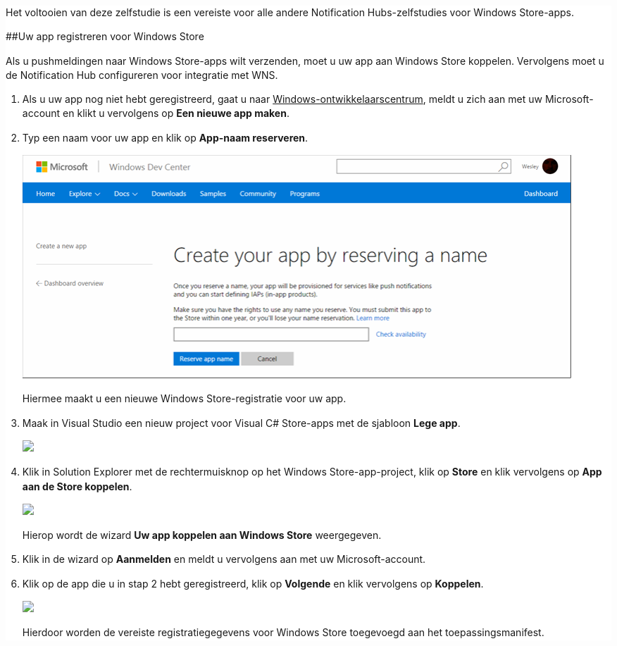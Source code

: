 Het voltooien van deze zelfstudie is een vereiste voor alle andere Notification Hubs-zelfstudies voor Windows Store-apps.

##Uw app registreren voor Windows Store

Als u pushmeldingen naar Windows Store-apps wilt verzenden, moet u uw app aan Windows Store koppelen. Vervolgens moet u de Notification Hub configureren voor integratie met WNS.

1. Als u uw app nog niet hebt geregistreerd, gaat u naar [Windows-ontwikkelaarscentrum](http://go.microsoft.com/fwlink/p/?LinkID=266582), meldt u zich aan met uw Microsoft-account en klikt u vervolgens op **Een nieuwe app maken**.


2. Typ een naam voor uw app en klik op **App-naam reserveren**.

    ![](./media/notification-hubs-windows-store-dotnet-get-started/notification-hubs-win8-app-name.png)

    Hiermee maakt u een nieuwe Windows Store-registratie voor uw app.

3. Maak in Visual Studio een nieuw project voor Visual C# Store-apps met de sjabloon **Lege app**.

    ![][2]

4. Klik in Solution Explorer met de rechtermuisknop op het Windows Store-app-project, klik op **Store** en klik vervolgens op **App aan de Store koppelen**.

    ![][3]

    Hierop wordt de wizard **Uw app koppelen aan Windows Store** weergegeven.

5. Klik in de wizard op **Aanmelden** en meldt u vervolgens aan met uw Microsoft-account.

6. Klik op de app die u in stap 2 hebt geregistreerd, klik op **Volgende** en klik vervolgens op **Koppelen**.

    ![][4]

    Hierdoor worden de vereiste registratiegegevens voor Windows Store toegevoegd aan het toepassingsmanifest.


[2]: ./media/notification-hubs-windows-store-dotnet-get-started/notification-hub-create-windows-universal-app.png
[3]: ./media/notification-hubs-windows-store-dotnet-get-started/notification-hub-associate-win8-app.png
[4]: ./media/notification-hubs-windows-store-dotnet-get-started/mobile-services-select-app-name.png
[6]: ./media/notification-hubs-windows-store-dotnet-get-started/mobile-services-win8-app-push-auth.png
[11]: ./media/notification-hubs-windows-store-dotnet-get-started/notification-hub-configure-wns.png
[13]: ./media/notification-hubs-windows-store-dotnet-get-started/notification-hub-create-console-app.png
[14]: ./media/notification-hubs-windows-store-dotnet-get-started/notification-hub-windows-toast.png
[15]: ./media/notification-hubs-windows-store-dotnet-get-started/notification-hub-scheduler1.png
[16]: ./media/notification-hubs-windows-store-dotnet-get-started/notification-hub-scheduler2.png
[18]: ./media/notification-hubs-windows-store-dotnet-get-started/notification-hub-win8-app-toast.png
[19]: ./media/notification-hubs-windows-store-dotnet-get-started/notification-hub-windows-reg.png
[20]: ./media/notification-hubs-windows-store-dotnet-get-started/notification-hub-windows-universal-app-install-package.png
[klassieke Azure-portal]: https://manage.windowsazure.com/
[Richtlijnen voor Notification Hubs]: http://msdn.microsoft.com/library/jj927170.aspx
[Notification Hubs gebruiken om pushmeldingen naar gebruikers te verzenden]: notification-hubs-aspnet-backend-windows-dotnet-notify-users.md
[Notification Hubs gebruiken om belangrijk nieuws te verzenden]: notification-hubs-windows-store-dotnet-send-breaking-news.md
[pop-upcatalogus]: http://msdn.microsoft.com/library/windows/apps/hh761494.aspx
[tegelcatalogus]: http://msdn.microsoft.com/library/windows/apps/hh761491.aspx
[badge-overzicht]: http://msdn.microsoft.com/library/windows/apps/hh779719.aspx